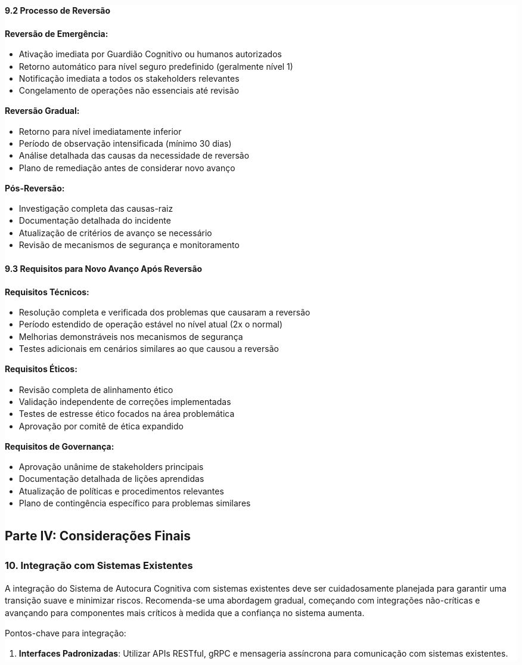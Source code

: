 #### 9.2 Processo de Reversão

**Reversão de Emergência:**
- Ativação imediata por Guardião Cognitivo ou humanos autorizados
- Retorno automático para nível seguro predefinido (geralmente nível 1)
- Notificação imediata a todos os stakeholders relevantes
- Congelamento de operações não essenciais até revisão

**Reversão Gradual:**
- Retorno para nível imediatamente inferior
- Período de observação intensificada (mínimo 30 dias)
- Análise detalhada das causas da necessidade de reversão
- Plano de remediação antes de considerar novo avanço

**Pós-Reversão:**
- Investigação completa das causas-raiz
- Documentação detalhada do incidente
- Atualização de critérios de avanço se necessário
- Revisão de mecanismos de segurança e monitoramento

#### 9.3 Requisitos para Novo Avanço Após Reversão

**Requisitos Técnicos:**
- Resolução completa e verificada dos problemas que causaram a reversão
- Período estendido de operação estável no nível atual (2x o normal)
- Melhorias demonstráveis nos mecanismos de segurança
- Testes adicionais em cenários similares ao que causou a reversão

**Requisitos Éticos:**
- Revisão completa de alinhamento ético
- Validação independente de correções implementadas
- Testes de estresse ético focados na área problemática
- Aprovação por comitê de ética expandido

**Requisitos de Governança:**
- Aprovação unânime de stakeholders principais
- Documentação detalhada de lições aprendidas
- Atualização de políticas e procedimentos relevantes
- Plano de contingência específico para problemas similares

## Parte IV: Considerações Finais

### 10. Integração com Sistemas Existentes

A integração do Sistema de Autocura Cognitiva com sistemas existentes deve ser cuidadosamente planejada para garantir uma transição suave e minimizar riscos. Recomenda-se uma abordagem gradual, começando com integrações não-críticas e avançando para componentes mais críticos à medida que a confiança no sistema aumenta.

Pontos-chave para integração:

1. **Interfaces Padronizadas**: Utilizar APIs RESTful, gRPC e mensageria assíncrona para comunicação com sistemas existentes.
